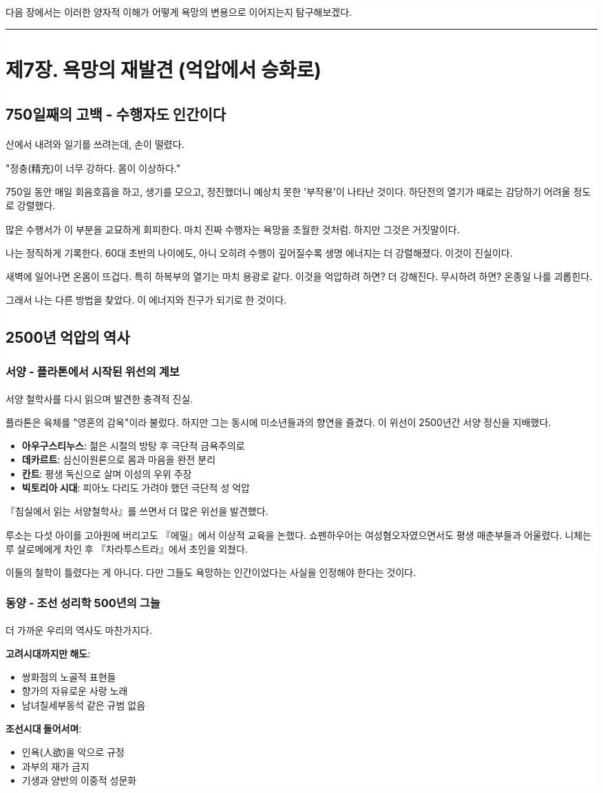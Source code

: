 다음 장에서는 이러한 양자적 이해가 어떻게 욕망의 변용으로 이어지는지 탐구해보겠다.

---

# 제7장. 욕망의 재발견 (억압에서 승화로)

## 750일째의 고백 - 수행자도 인간이다

산에서 내려와 일기를 쓰려는데, 손이 떨렸다.

"정충(精充)이 너무 강하다. 몸이 이상하다."

750일 동안 매일 회음호흡을 하고, 생기를 모으고, 정진했더니 예상치 못한 '부작용'이 나타난 것이다. 하단전의 열기가 때로는 감당하기 어려울 정도로 강렬했다.

많은 수행서가 이 부분을 교묘하게 회피한다. 마치 진짜 수행자는 욕망을 초월한 것처럼. 하지만 그것은 거짓말이다. 

나는 정직하게 기록한다. 60대 초반의 나이에도, 아니 오히려 수행이 깊어질수록 생명 에너지는 더 강렬해졌다. 이것이 진실이다.

새벽에 일어나면 온몸이 뜨겁다. 특히 하복부의 열기는 마치 용광로 같다. 이것을 억압하려 하면? 더 강해진다. 무시하려 하면? 온종일 나를 괴롭힌다.

그래서 나는 다른 방법을 찾았다. 이 에너지와 친구가 되기로 한 것이다.

## 2500년 억압의 역사

### 서양 - 플라톤에서 시작된 위선의 계보

서양 철학사를 다시 읽으며 발견한 충격적 진실.

플라톤은 육체를 "영혼의 감옥"이라 불렀다. 하지만 그는 동시에 미소년들과의 향연을 즐겼다. 이 위선이 2500년간 서양 정신을 지배했다.

- **아우구스티누스**: 젊은 시절의 방탕 후 극단적 금욕주의로
- **데카르트**: 심신이원론으로 몸과 마음을 완전 분리
- **칸트**: 평생 독신으로 살며 이성의 우위 주장
- **빅토리아 시대**: 피아노 다리도 가려야 했던 극단적 성 억압

『침실에서 읽는 서양철학사』를 쓰면서 더 많은 위선을 발견했다.

루소는 다섯 아이를 고아원에 버리고도 『에밀』에서 이상적 교육을 논했다. 쇼펜하우어는 여성혐오자였으면서도 평생 매춘부들과 어울렸다. 니체는 루 살로메에게 차인 후 『차라투스트라』에서 초인을 외쳤다.

이들의 철학이 틀렸다는 게 아니다. 다만 그들도 욕망하는 인간이었다는 사실을 인정해야 한다는 것이다.

### 동양 - 조선 성리학 500년의 그늘

더 가까운 우리의 역사도 마찬가지다.

**고려시대까지만 해도**:
- 쌍화점의 노골적 표현들
- 향가의 자유로운 사랑 노래
- 남녀칠세부동석 같은 규범 없음

**조선시대 들어서며**:
- 인욕(人欲)을 악으로 규정
- 과부의 재가 금지
- 기생과 양반의 이중적 성문화
